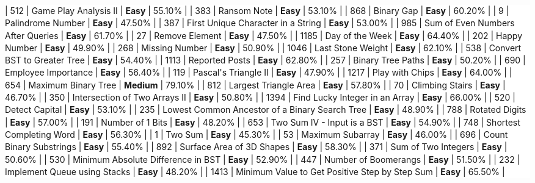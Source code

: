 | 512  | Game Play Analysis II                                        | **Easy**   | 55.10% |
| 383  | Ransom Note                                                  | **Easy**   | 53.10% |
| 868  | Binary Gap                                                   | **Easy**   | 60.20% |
| 9    | Palindrome Number                                            | **Easy**   | 47.50% |
| 387  | First Unique Character in a String                           | **Easy**   | 53.00% |
| 985  | Sum of Even Numbers After Queries                            | **Easy**   | 61.70% |
| 27   | Remove Element                                               | **Easy**   | 47.50% |
| 1185 | Day of the Week                                              | **Easy**   | 64.40% |
| 202  | Happy Number                                                 | **Easy**   | 49.90% |
| 268  | Missing Number                                               | **Easy**   | 50.90% |
| 1046 | Last Stone Weight                                            | **Easy**   | 62.10% |
| 538  | Convert BST to Greater Tree                                  | **Easy**   | 54.40% |
| 1113 | Reported Posts                                               | **Easy**   | 62.80% |
| 257  | Binary Tree Paths                                            | **Easy**   | 50.20% |
| 690  | Employee Importance                                          | **Easy**   | 56.40% |
| 119  | Pascal's Triangle II                                         | **Easy**   | 47.90% |
| 1217 | Play with Chips                                              | **Easy**   | 64.00% |
| 654  | Maximum Binary Tree                                          | **Medium** | 79.10% |
| 812  | Largest Triangle Area                                        | **Easy**   | 57.80% |
| 70   | Climbing Stairs                                              | **Easy**   | 46.70% |
| 350  | Intersection of Two Arrays II                                | **Easy**   | 50.80% |
| 1394 | Find Lucky Integer in an Array                               | **Easy**   | 66.00% |
| 520  | Detect Capital                                               | **Easy**   | 53.10% |
| 235  | Lowest Common Ancestor of a Binary Search Tree               | **Easy**   | 48.90% |
| 788  | Rotated Digits                                               | **Easy**   | 57.00% |
| 191  | Number of 1 Bits                                             | **Easy**   | 48.20% |
| 653  | Two Sum IV - Input is a BST                                  | **Easy**   | 54.90% |
| 748  | Shortest Completing Word                                     | **Easy**   | 56.30% |
| 1    | Two Sum                                                      | **Easy**   | 45.30% |
| 53   | Maximum Subarray                                             | **Easy**   | 46.00% |
| 696  | Count Binary Substrings                                      | **Easy**   | 55.40% |
| 892  | Surface Area of 3D Shapes                                    | **Easy**   | 58.30% |
| 371  | Sum of Two Integers                                          | **Easy**   | 50.60% |
| 530  | Minimum Absolute Difference in BST                           | **Easy**   | 52.90% |
| 447  | Number of Boomerangs                                         | **Easy**   | 51.50% |
| 232  | Implement Queue using Stacks                                 | **Easy**   | 48.20% |
| 1413 | Minimum Value to Get Positive Step by Step Sum               | **Easy**   | 65.50% |